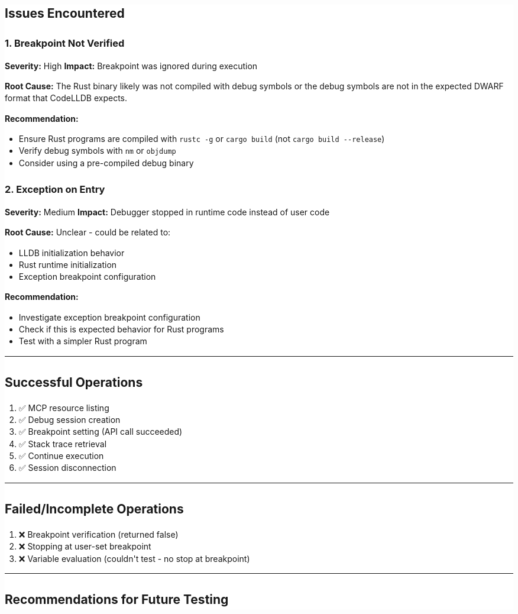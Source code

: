 ## Issues Encountered

### 1. Breakpoint Not Verified
**Severity:** High
**Impact:** Breakpoint was ignored during execution

**Root Cause:** The Rust binary likely was not compiled with debug symbols or the debug symbols are not in the expected DWARF format that CodeLLDB expects.

**Recommendation:**
- Ensure Rust programs are compiled with `rustc -g` or `cargo build` (not `cargo build --release`)
- Verify debug symbols with `nm` or `objdump`
- Consider using a pre-compiled debug binary

### 2. Exception on Entry
**Severity:** Medium
**Impact:** Debugger stopped in runtime code instead of user code

**Root Cause:** Unclear - could be related to:
- LLDB initialization behavior
- Rust runtime initialization
- Exception breakpoint configuration

**Recommendation:**
- Investigate exception breakpoint configuration
- Check if this is expected behavior for Rust programs
- Test with a simpler Rust program

---

## Successful Operations

1. ✅ MCP resource listing
2. ✅ Debug session creation
3. ✅ Breakpoint setting (API call succeeded)
4. ✅ Stack trace retrieval
5. ✅ Continue execution
6. ✅ Session disconnection

---

## Failed/Incomplete Operations

1. ❌ Breakpoint verification (returned false)
2. ❌ Stopping at user-set breakpoint
3. ❌ Variable evaluation (couldn't test - no stop at breakpoint)

---

## Recommendations for Future Testing

